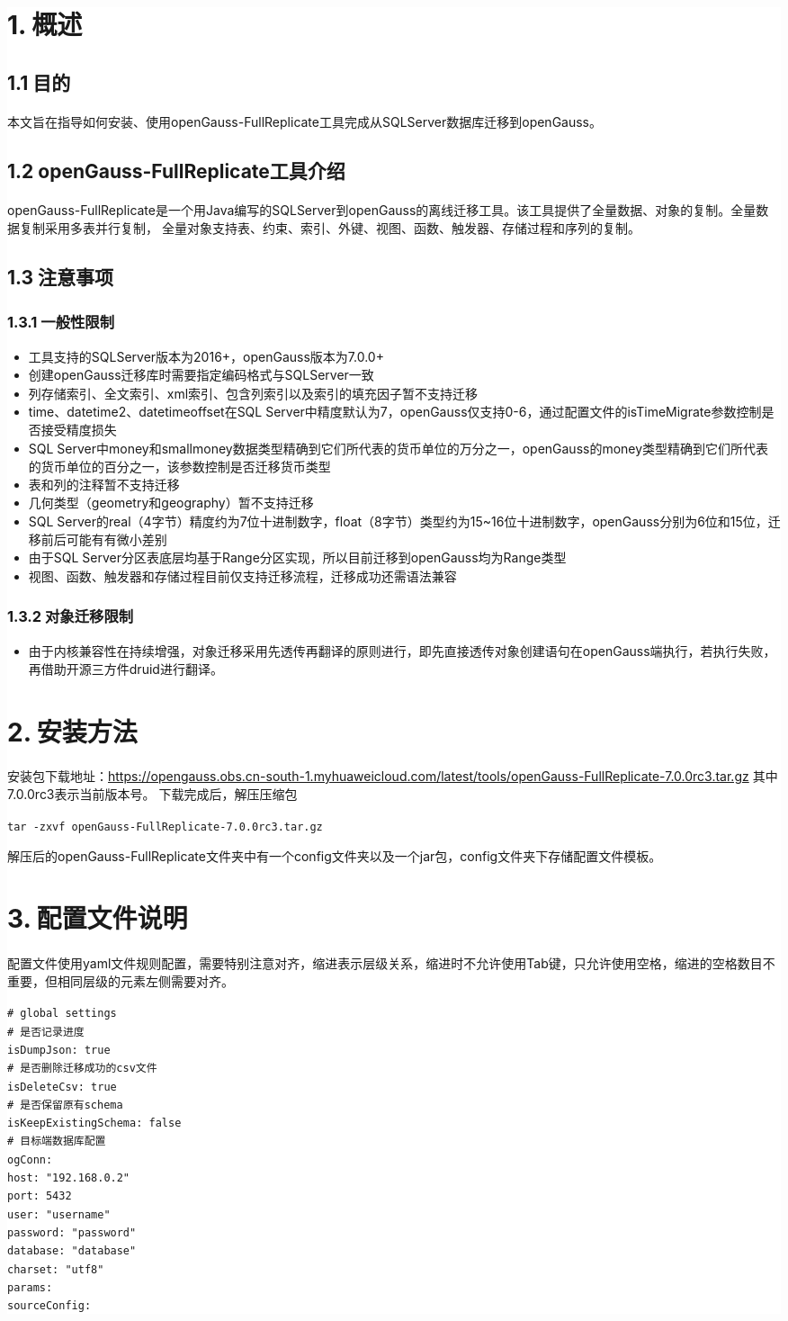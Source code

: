 # 1. 概述

## 1.1 目的

本文旨在指导如何安装、使用openGauss-FullReplicate工具完成从SQLServer数据库迁移到openGauss。

## 1.2 openGauss-FullReplicate工具介绍

openGauss-FullReplicate是一个用Java编写的SQLServer到openGauss的离线迁移工具。该工具提供了全量数据、对象的复制。全量数据复制采用多表并行复制，
全量对象支持表、约束、索引、外键、视图、函数、触发器、存储过程和序列的复制。

## 1.3 注意事项
### 1.3.1 一般性限制
- 工具支持的SQLServer版本为2016+，openGauss版本为7.0.0+
- 创建openGauss迁移库时需要指定编码格式与SQLServer一致
- 列存储索引、全文索引、xml索引、包含列索引以及索引的填充因子暂不支持迁移
- time、datetime2、datetimeoffset在SQL Server中精度默认为7，openGauss仅支持0-6，通过配置文件的isTimeMigrate参数控制是否接受精度损失
- SQL Server中money和smallmoney数据类型精确到它们所代表的货币单位的万分之一，openGauss的money类型精确到它们所代表的货币单位的百分之一，该参数控制是否迁移货币类型
- 表和列的注释暂不支持迁移
- 几何类型（geometry和geography）暂不支持迁移
- SQL Server的real（4字节）精度约为7位十进制数字，float（8字节）类型约为15~16位十进制数字，openGauss分别为6位和15位，迁移前后可能有有微小差别
- 由于SQL Server分区表底层均基于Range分区实现，所以目前迁移到openGauss均为Range类型
- 视图、函数、触发器和存储过程目前仅支持迁移流程，迁移成功还需语法兼容

### 1.3.2 对象迁移限制
- 由于内核兼容性在持续增强，对象迁移采用先透传再翻译的原则进行，即先直接透传对象创建语句在openGauss端执行，若执行失败，再借助开源三方件druid进行翻译。

# 2. 安装方法
安装包下载地址：https://opengauss.obs.cn-south-1.myhuaweicloud.com/latest/tools/openGauss-FullReplicate-7.0.0rc3.tar.gz
其中7.0.0rc3表示当前版本号。
下载完成后，解压压缩包

```
tar -zxvf openGauss-FullReplicate-7.0.0rc3.tar.gz
```
解压后的openGauss-FullReplicate文件夹中有一个config文件夹以及一个jar包，config文件夹下存储配置文件模板。

# 3. 配置文件说明
配置文件使用yaml文件规则配置，需要特别注意对齐，缩进表示层级关系，缩进时不允许使用Tab键，只允许使用空格，缩进的空格数目不重要，但相同层级的元素左侧需要对齐。
```
# global settings
# 是否记录进度
isDumpJson: true
# 是否删除迁移成功的csv文件
isDeleteCsv: true
# 是否保留原有schema
isKeepExistingSchema: false
# 目标端数据库配置
ogConn:
host: "192.168.0.2"
port: 5432
user: "username"
password: "password"
database: "database"
charset: "utf8"
params:
sourceConfig:
```